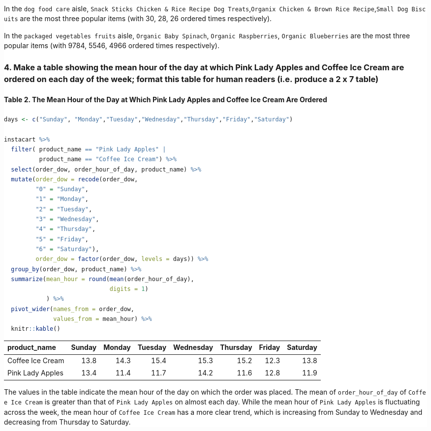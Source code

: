 In the `dog food care` aisle, `Snack Sticks Chicken & Rice Recipe Dog
Treats`,`Organix Chicken & Brown Rice Recipe`,`Small Dog Biscuits` are
the most three popular items (with 30, 28, 26 ordered times
respectively).

In the `packaged vegetables fruits` aisle, `Organic Baby Spinach`,
`Organic Raspberries`, `Organic Blueberries` are the most three popular
items (with 9784, 5546, 4966 ordered times
respectively).

### 4\. Make a table showing the mean hour of the day at which Pink Lady Apples and Coffee Ice Cream are ordered on each day of the week; format this table for human readers (i.e. produce a 2 x 7 table)

#### Table 2. The Mean Hour of the Day at Which Pink Lady Apples and Coffee Ice Cream Are Ordered

``` r
days <- c("Sunday", "Monday","Tuesday","Wednesday","Thursday","Friday","Saturday")

instacart %>%
  filter( product_name == "Pink Lady Apples" | 
          product_name == "Coffee Ice Cream") %>%
  select(order_dow, order_hour_of_day, product_name) %>%
  mutate(order_dow = recode(order_dow, 
         "0" = "Sunday", 
         "1" = "Monday",
         "2" = "Tuesday",
         "3" = "Wednesday",
         "4" = "Thursday",
         "5" = "Friday",
         "6" = "Saturday"),
         order_dow = factor(order_dow, levels = days)) %>%
  group_by(order_dow, product_name) %>%
  summarize(mean_hour = round(mean(order_hour_of_day), 
                              digits = 1)
            ) %>%
  pivot_wider(names_from = order_dow,
              values_from = mean_hour) %>%
  knitr::kable()
```

| product\_name    | Sunday | Monday | Tuesday | Wednesday | Thursday | Friday | Saturday |
| :--------------- | -----: | -----: | ------: | --------: | -------: | -----: | -------: |
| Coffee Ice Cream |   13.8 |   14.3 |    15.4 |      15.3 |     15.2 |   12.3 |     13.8 |
| Pink Lady Apples |   13.4 |   11.4 |    11.7 |      14.2 |     11.6 |   12.8 |     11.9 |

The values in the table indicate the mean hour of the day on which the
order was placed. The mean of `order_hour_of_day` of `Coffee Ice Cream`
is greater than that of `Pink Lady Apples` on almost each day. While the
mean hour of `Pink Lady Apples` is fluctuating across the week, the mean
hour of `Coffee Ice Cream` has a more clear trend, which is increasing
from Sunday to Wednesday and decreasing from Thursday to Saturday.
